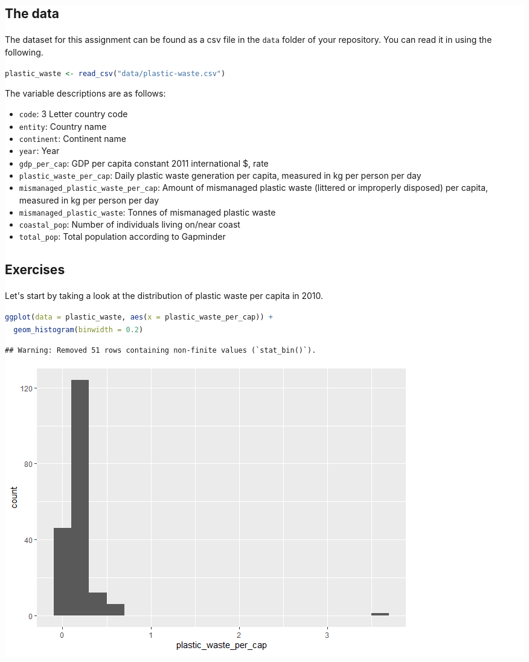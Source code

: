 ## The data

The dataset for this assignment can be found as a csv file in the `data` folder of your repository. You can read it in using the following.


```r
plastic_waste <- read_csv("data/plastic-waste.csv")
```

The variable descriptions are as follows:

- `code`: 3 Letter country code
- `entity`: Country name
- `continent`: Continent name
- `year`: Year
- `gdp_per_cap`: GDP per capita constant 2011 international $, rate
- `plastic_waste_per_cap`: Daily plastic waste generation per capita, measured in kg per person per day
- `mismanaged_plastic_waste_per_cap`: Amount of mismanaged plastic waste (littered or improperly disposed) per capita, measured in kg per person per day
- `mismanaged_plastic_waste`: Tonnes of mismanaged plastic waste
- `coastal_pop`: Number of individuals living on/near coast
- `total_pop`: Total population according to Gapminder

## Exercises

Let's start by taking a look at the distribution of plastic waste per capita in 2010.


```r
ggplot(data = plastic_waste, aes(x = plastic_waste_per_cap)) +
  geom_histogram(binwidth = 0.2)
```

```
## Warning: Removed 51 rows containing non-finite values (`stat_bin()`).
```

![](lab-02-plastic-waste_files/figure-html/plastic_waste_per_cap-hist-1.png)
